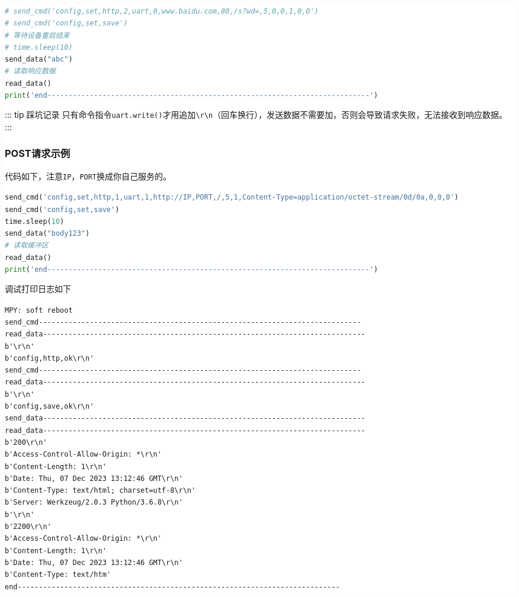 ```python
# send_cmd('config,set,http,2,uart,0,www.baidu.com,80,/s?wd=,5,0,0,1,0,0')
# send_cmd('config,set,save')
# 等待设备重启结束
# time.sleep(10)
send_data("abc")
# 读取响应数据
read_data()
print('end----------------------------------------------------------------------------')
```

::: tip 踩坑记录
只有命令指令`uart.write()`才用追加`\r\n`（回车换行），发送数据不需要加，否则会导致请求失败，无法接收到响应数据。
:::

### POST请求示例

代码如下，注意`IP`，`PORT`换成你自己服务的。

```python
send_cmd('config,set,http,1,uart,1,http://IP,PORT,/,5,1,Content-Type=application/octet-stream/0d/0a,0,0,0')
send_cmd('config,set,save')
time.sleep(10)
send_data("body123")
# 读取缓冲区
read_data()
print('end----------------------------------------------------------------------------')
```

调试打印日志如下

```text
MPY: soft reboot
send_cmd----------------------------------------------------------------------------
read_data----------------------------------------------------------------------------
b'\r\n'
b'config,http,ok\r\n'
send_cmd----------------------------------------------------------------------------
read_data----------------------------------------------------------------------------
b'\r\n'
b'config,save,ok\r\n'
send_data----------------------------------------------------------------------------
read_data----------------------------------------------------------------------------
b'200\r\n'
b'Access-Control-Allow-Origin: *\r\n'
b'Content-Length: 1\r\n'
b'Date: Thu, 07 Dec 2023 13:12:46 GMT\r\n'
b'Content-Type: text/html; charset=utf-8\r\n'
b'Server: Werkzeug/2.0.3 Python/3.6.8\r\n'
b'\r\n'
b'2200\r\n'
b'Access-Control-Allow-Origin: *\r\n'
b'Content-Length: 1\r\n'
b'Date: Thu, 07 Dec 2023 13:12:46 GMT\r\n'
b'Content-Type: text/htm'
end----------------------------------------------------------------------------
```

<Comment></Comment>
